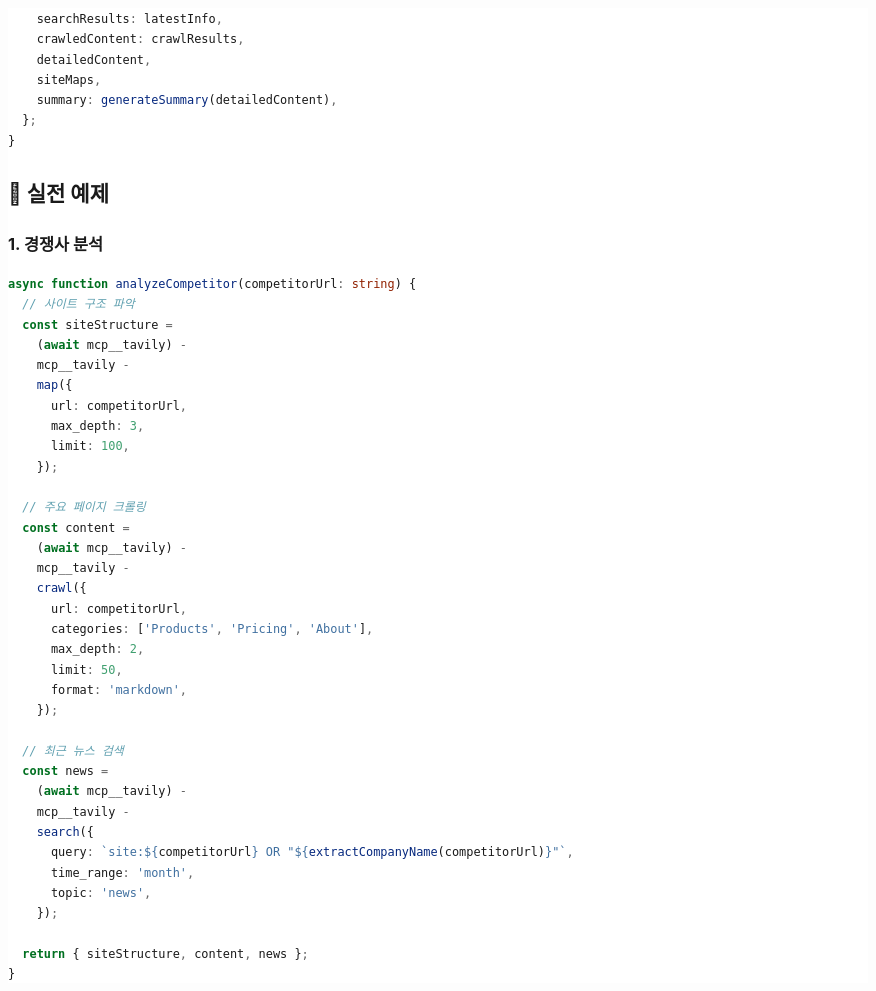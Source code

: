 ```typescript
    searchResults: latestInfo,
    crawledContent: crawlResults,
    detailedContent,
    siteMaps,
    summary: generateSummary(detailedContent),
  };
}
```

## 💼 실전 예제

### 1. 경쟁사 분석

```typescript
async function analyzeCompetitor(competitorUrl: string) {
  // 사이트 구조 파악
  const siteStructure =
    (await mcp__tavily) -
    mcp__tavily -
    map({
      url: competitorUrl,
      max_depth: 3,
      limit: 100,
    });

  // 주요 페이지 크롤링
  const content =
    (await mcp__tavily) -
    mcp__tavily -
    crawl({
      url: competitorUrl,
      categories: ['Products', 'Pricing', 'About'],
      max_depth: 2,
      limit: 50,
      format: 'markdown',
    });

  // 최근 뉴스 검색
  const news =
    (await mcp__tavily) -
    mcp__tavily -
    search({
      query: `site:${competitorUrl} OR "${extractCompanyName(competitorUrl)}"`,
      time_range: 'month',
      topic: 'news',
    });

  return { siteStructure, content, news };
}
```
